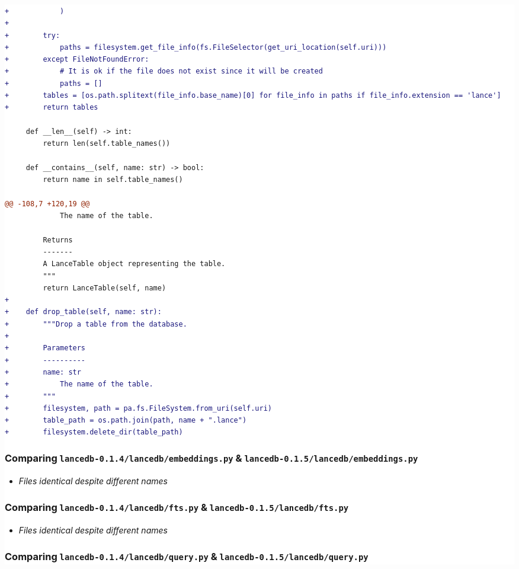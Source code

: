 ```diff
+            )
+
+        try:
+            paths = filesystem.get_file_info(fs.FileSelector(get_uri_location(self.uri)))
+        except FileNotFoundError:
+            # It is ok if the file does not exist since it will be created
+            paths = []
+        tables = [os.path.splitext(file_info.base_name)[0] for file_info in paths if file_info.extension == 'lance']
+        return tables
 
     def __len__(self) -> int:
         return len(self.table_names())
 
     def __contains__(self, name: str) -> bool:
         return name in self.table_names()
 
@@ -108,7 +120,19 @@
             The name of the table.
 
         Returns
         -------
         A LanceTable object representing the table.
         """
         return LanceTable(self, name)
+
+    def drop_table(self, name: str):
+        """Drop a table from the database.
+
+        Parameters
+        ----------
+        name: str
+            The name of the table.
+        """
+        filesystem, path = pa.fs.FileSystem.from_uri(self.uri)
+        table_path = os.path.join(path, name + ".lance")
+        filesystem.delete_dir(table_path)
```

### Comparing `lancedb-0.1.4/lancedb/embeddings.py` & `lancedb-0.1.5/lancedb/embeddings.py`

 * *Files identical despite different names*

### Comparing `lancedb-0.1.4/lancedb/fts.py` & `lancedb-0.1.5/lancedb/fts.py`

 * *Files identical despite different names*

### Comparing `lancedb-0.1.4/lancedb/query.py` & `lancedb-0.1.5/lancedb/query.py`
